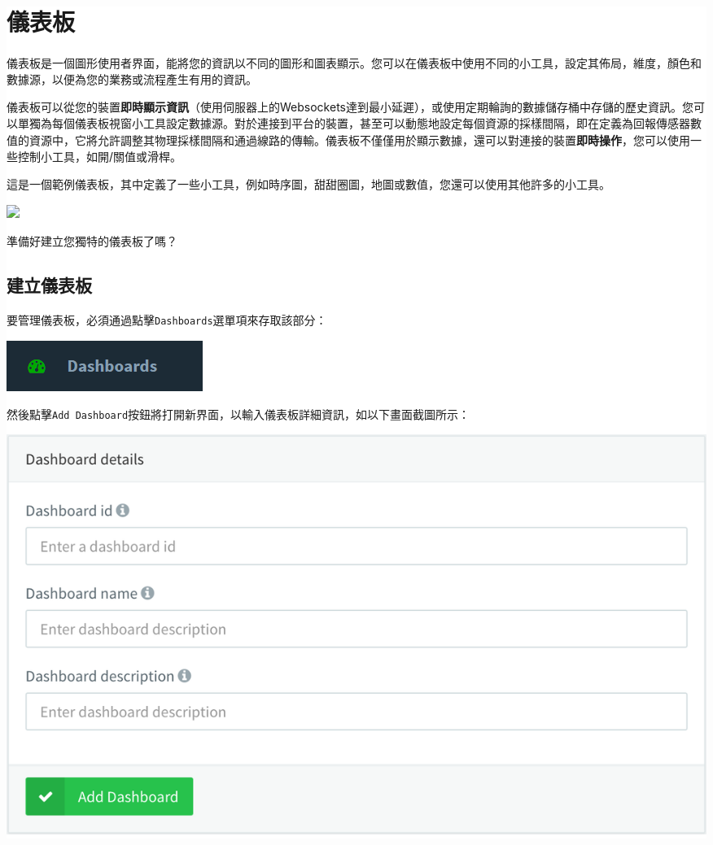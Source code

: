 # 儀表板

儀表板是一個圖形使用者界面，能將您的資訊以不同的圖形和圖表顯示。您可以在儀表板中使用不同的小工具，設定其佈局，維度，顏色和數據源，以便為您的業務或流程產生有用的資訊。

儀表板可以從您的裝置**即時顯示資訊**（使用伺服器上的Websockets達到最小延遲），或使用定期輪詢的數據儲存桶中存儲的歷史資訊。您可以單獨為每個儀表板視窗小工具設定數據源。對於連接到平台的裝置，甚至可以動態地設定每個資源的採樣間隔，即在定義為回報傳感器數值的資源中，它將允許調整其物理採樣間隔和通過線路的傳輸。儀表板不僅僅用於顯示數據，還可以對連接的裝置**即時操作**，您可以使用一些控制小工具，如開/關值或滑桿。

這是一個範例儀表板，其中定義了一些小工具，例如時序圖，甜甜圈圖，地圖或數值，您還可以使用其他許多的小工具。

![](https://discoursefiles.s3-eu-west-1.amazonaws.com/original/1X/c05197985d9ee92a9e12aaa71ab7508682bc3fbc.gif)

準備好建立您獨特的儀表板了嗎？

## 建立儀表板

要管理儀表板，必須通過點擊`Dashboards`選單項來存取該部分：

![](../.gitbook/assets/dashboardtab.PNG)

然後點擊`Add Dashboard`按鈕將打開新界面，以輸入儀表板詳細資訊，如以下畫面截圖所示：

![](../.gitbook/assets/createdashboard.png)
